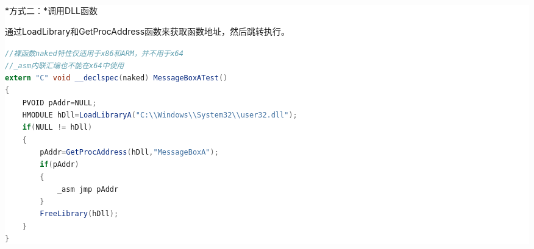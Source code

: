 *方式二：*调用DLL函数

 通过LoadLibrary和GetProcAddress函数来获取函数地址，然后跳转执行。

```c#
//裸函数naked特性仅适用于x86和ARM，并不用于x64
//_asm内联汇编也不能在x64中使用
extern "C" void __declspec(naked) MessageBoxATest()
{
    PVOID pAddr=NULL;
    HMODULE hDll=LoadLibraryA("C:\\Windows\\System32\\user32.dll");
    if(NULL != hDll)
    {
        pAddr=GetProcAddress(hDll,"MessageBoxA");
        if(pAddr)
        {
            _asm jmp pAddr
        }
        FreeLibrary(hDll);
    }
}
```

